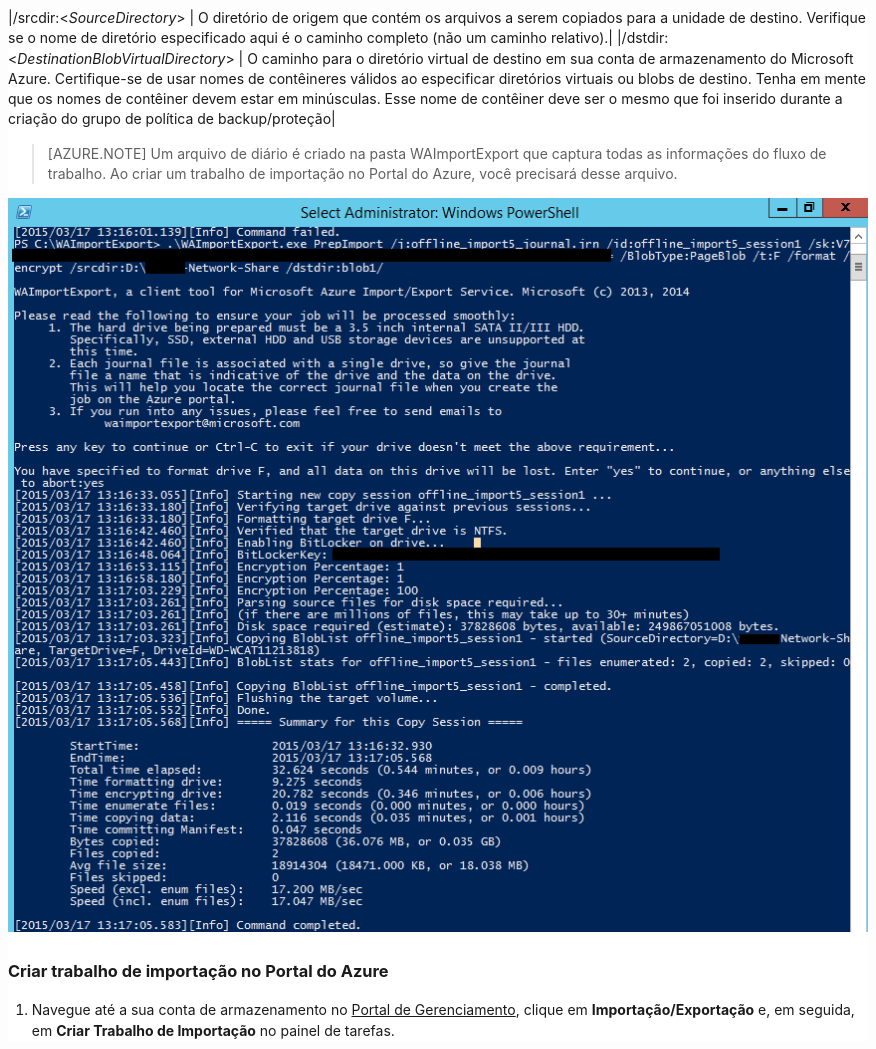 |/srcdir:<*SourceDirectory*> | O diretório de origem que contém os arquivos a serem copiados para a unidade de destino. Verifique se o nome de diretório especificado aqui é o caminho completo (não um caminho relativo).|
|/dstdir:<*DestinationBlobVirtualDirectory*> | O caminho para o diretório virtual de destino em sua conta de armazenamento do Microsoft Azure. Certifique-se de usar nomes de contêineres válidos ao especificar diretórios virtuais ou blobs de destino. Tenha em mente que os nomes de contêiner devem estar em minúsculas. Esse nome de contêiner deve ser o mesmo que foi inserido durante a criação do grupo de política de backup/proteção|

  > [AZURE.NOTE] Um arquivo de diário é criado na pasta WAImportExport que captura todas as informações do fluxo de trabalho. Ao criar um trabalho de importação no Portal do Azure, você precisará desse arquivo.

  ![Saída do PowerShell](./media/backup-azure-backup-import-export/psoutput.png)

### Criar trabalho de importação no Portal do Azure
1. Navegue até a sua conta de armazenamento no [Portal de Gerenciamento](https://manage.windowsazure.com/), clique em **Importação/Exportação** e, em seguida, em **Criar Trabalho de Importação** no painel de tarefas.
